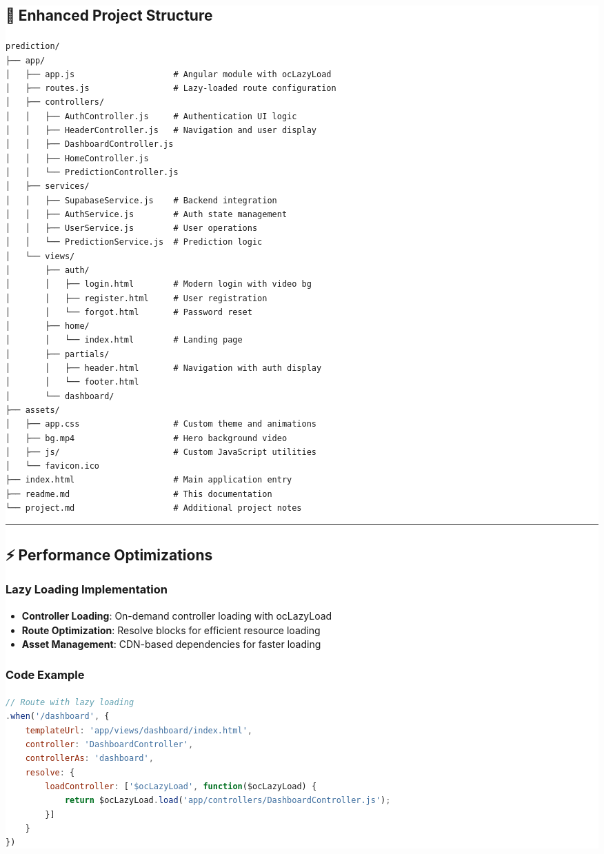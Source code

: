 
## 📁 Enhanced Project Structure

```
prediction/
├── app/
│   ├── app.js                    # Angular module with ocLazyLoad
│   ├── routes.js                 # Lazy-loaded route configuration
│   ├── controllers/
│   │   ├── AuthController.js     # Authentication UI logic
│   │   ├── HeaderController.js   # Navigation and user display
│   │   ├── DashboardController.js
│   │   ├── HomeController.js
│   │   └── PredictionController.js
│   ├── services/
│   │   ├── SupabaseService.js    # Backend integration
│   │   ├── AuthService.js        # Auth state management
│   │   ├── UserService.js        # User operations
│   │   └── PredictionService.js  # Prediction logic
│   └── views/
│       ├── auth/
│       │   ├── login.html        # Modern login with video bg
│       │   ├── register.html     # User registration
│       │   └── forgot.html       # Password reset
│       ├── home/
│       │   └── index.html        # Landing page
│       ├── partials/
│       │   ├── header.html       # Navigation with auth display
│       │   └── footer.html
│       └── dashboard/
├── assets/
│   ├── app.css                   # Custom theme and animations
│   ├── bg.mp4                    # Hero background video
│   ├── js/                       # Custom JavaScript utilities
│   └── favicon.ico
├── index.html                    # Main application entry
├── readme.md                     # This documentation
└── project.md                    # Additional project notes
```

---

## ⚡ Performance Optimizations

### Lazy Loading Implementation
- **Controller Loading**: On-demand controller loading with ocLazyLoad
- **Route Optimization**: Resolve blocks for efficient resource loading
- **Asset Management**: CDN-based dependencies for faster loading

### Code Example
```javascript
// Route with lazy loading
.when('/dashboard', {
    templateUrl: 'app/views/dashboard/index.html',
    controller: 'DashboardController',
    controllerAs: 'dashboard',
    resolve: {
        loadController: ['$ocLazyLoad', function($ocLazyLoad) {
            return $ocLazyLoad.load('app/controllers/DashboardController.js');
        }]
    }
})
```
